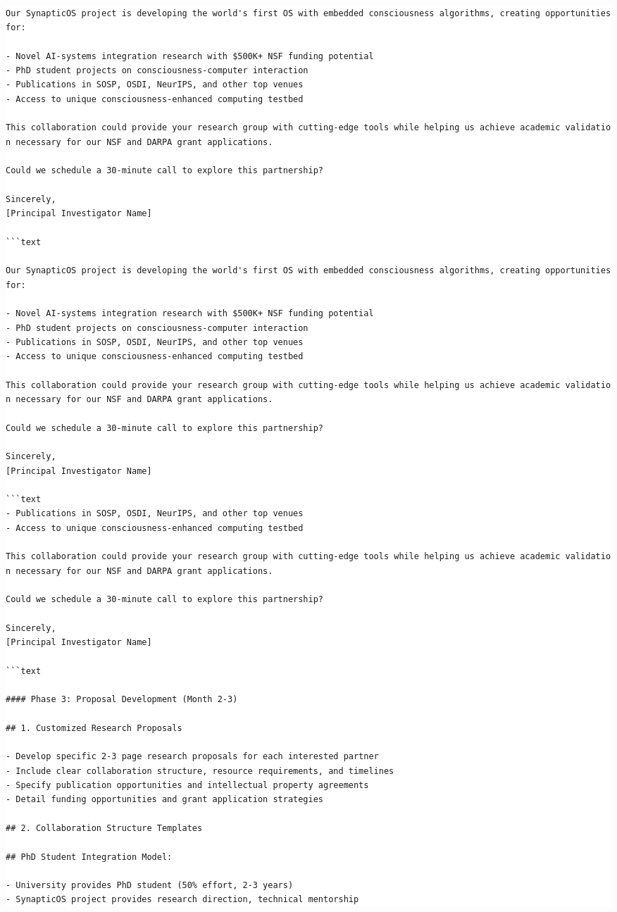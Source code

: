 ```text
Our SynapticOS project is developing the world's first OS with embedded consciousness algorithms, creating opportunities for:

- Novel AI-systems integration research with $500K+ NSF funding potential
- PhD student projects on consciousness-computer interaction
- Publications in SOSP, OSDI, NeurIPS, and other top venues
- Access to unique consciousness-enhanced computing testbed

This collaboration could provide your research group with cutting-edge tools while helping us achieve academic validation necessary for our NSF and DARPA grant applications.

Could we schedule a 30-minute call to explore this partnership?

Sincerely,
[Principal Investigator Name]

```text

Our SynapticOS project is developing the world's first OS with embedded consciousness algorithms, creating opportunities for:

- Novel AI-systems integration research with $500K+ NSF funding potential
- PhD student projects on consciousness-computer interaction
- Publications in SOSP, OSDI, NeurIPS, and other top venues
- Access to unique consciousness-enhanced computing testbed

This collaboration could provide your research group with cutting-edge tools while helping us achieve academic validation necessary for our NSF and DARPA grant applications.

Could we schedule a 30-minute call to explore this partnership?

Sincerely,
[Principal Investigator Name]

```text
- Publications in SOSP, OSDI, NeurIPS, and other top venues
- Access to unique consciousness-enhanced computing testbed

This collaboration could provide your research group with cutting-edge tools while helping us achieve academic validation necessary for our NSF and DARPA grant applications.

Could we schedule a 30-minute call to explore this partnership?

Sincerely,
[Principal Investigator Name]

```text

#### Phase 3: Proposal Development (Month 2-3)

## 1. Customized Research Proposals

- Develop specific 2-3 page research proposals for each interested partner
- Include clear collaboration structure, resource requirements, and timelines
- Specify publication opportunities and intellectual property agreements
- Detail funding opportunities and grant application strategies

## 2. Collaboration Structure Templates

## PhD Student Integration Model:

- University provides PhD student (50% effort, 2-3 years)
- SynapticOS project provides research direction, technical mentorship
```